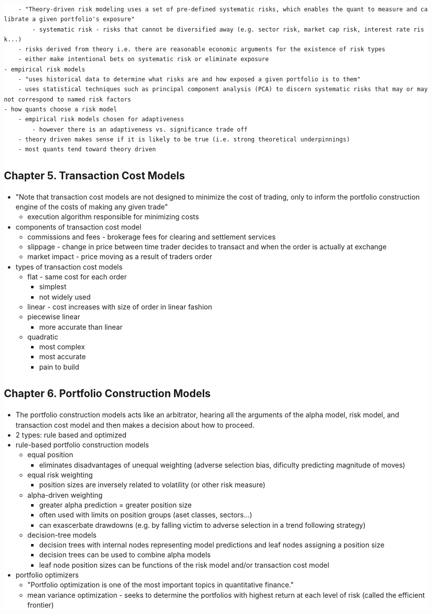         - "Theory-driven risk modeling uses a set of pre-defined systematic risks, which enables the quant to measure and calibrate a given portfolio's exposure"
            - systematic risk - risks that cannot be diversified away (e.g. sector risk, market cap risk, interest rate risk...)
        - risks derived from theory i.e. there are reasonable economic arguments for the existence of risk types
        - either make intentional bets on systematic risk or eliminate exposure
    - empirical risk models
        - "uses historical data to determine what risks are and how exposed a given portfolio is to them"
        - uses statistical techniques such as principal component analysis (PCA) to discern systematic risks that may or may not correspond to named risk factors
    - how quants choose a risk model
        - empirical risk models chosen for adaptiveness
            - however there is an adaptiveness vs. significance trade off
        - theory driven makes sense if it is likely to be true (i.e. strong theoretical underpinnings)
        - most quants tend toward theory driven
        
## Chapter 5. Transaction Cost Models
- "Note that transaction cost models are not designed to minimize the cost of trading, only to inform the portfolio construction engine of the costs of making any given trade"
    - execution algorithm responsible for minimizing costs
- components of transaction cost model
    - commissions and fees - brokerage fees for clearing and settlement services
    - slippage - change in price between time trader decides to transact and when the order is actually at exchange
    - market impact - price moving as a result of traders order
- types of transaction cost models
    - flat - same cost for each order
        - simplest
        - not widely used
    - linear - cost increases with size of order in linear fashion
    - piecewise linear
        - more accurate than linear
    - quadratic
        - most complex
        - most accurate
        - pain to build
        
## Chapter 6. Portfolio Construction Models
- The portfolio construction models acts like an arbitrator, hearing all the arguments of the alpha model, risk model, and transaction cost model and then makes a decision about how to proceed.
- 2 types: rule based and optimized
- rule-based portfolio construction models
    - equal position
        - eliminates disadvantages of unequal weighting (adverse selection bias, dificulty predicting magnitude of moves)
    - equal risk weighting
        - position sizes are inversely related to volatility (or other risk measure)
    - alpha-driven weighting
        - greater alpha prediction = greater position size
        - often used with limits on position groups (aset classes, sectors...)
        - can exascerbate drawdowns (e.g. by falling victim to adverse selection in a trend following strategy)
    - decision-tree models
        - decision trees with internal nodes representing model predictions and leaf nodes assigning a position size
        - decision trees can be used to combine alpha models
        - leaf node position sizes can be functions of the risk model and/or transaction cost model
- portfolio optimizers
    - "Portfolio optimization is one of the most important topics in quantitative finance."
    - mean variance optimization - seeks to determine the portfolios with highest return at each level of risk (called the efficient frontier)